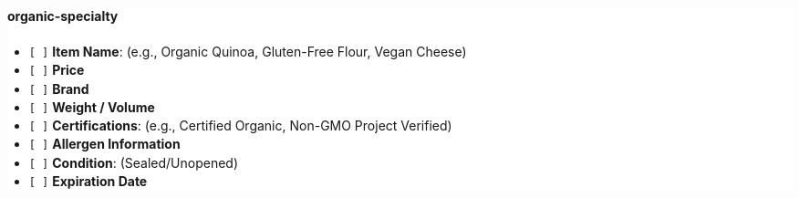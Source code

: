 #### **organic-specialty**
-   `[ ]` **Item Name**: (e.g., Organic Quinoa, Gluten-Free Flour, Vegan Cheese)
-   `[ ]` **Price**
-   `[ ]` **Brand**
-   `[ ]` **Weight / Volume**
-   `[ ]` **Certifications**: (e.g., Certified Organic, Non-GMO Project Verified)
-   `[ ]` **Allergen Information**
-   `[ ]` **Condition**: (Sealed/Unopened)
-   `[ ]` **Expiration Date**
